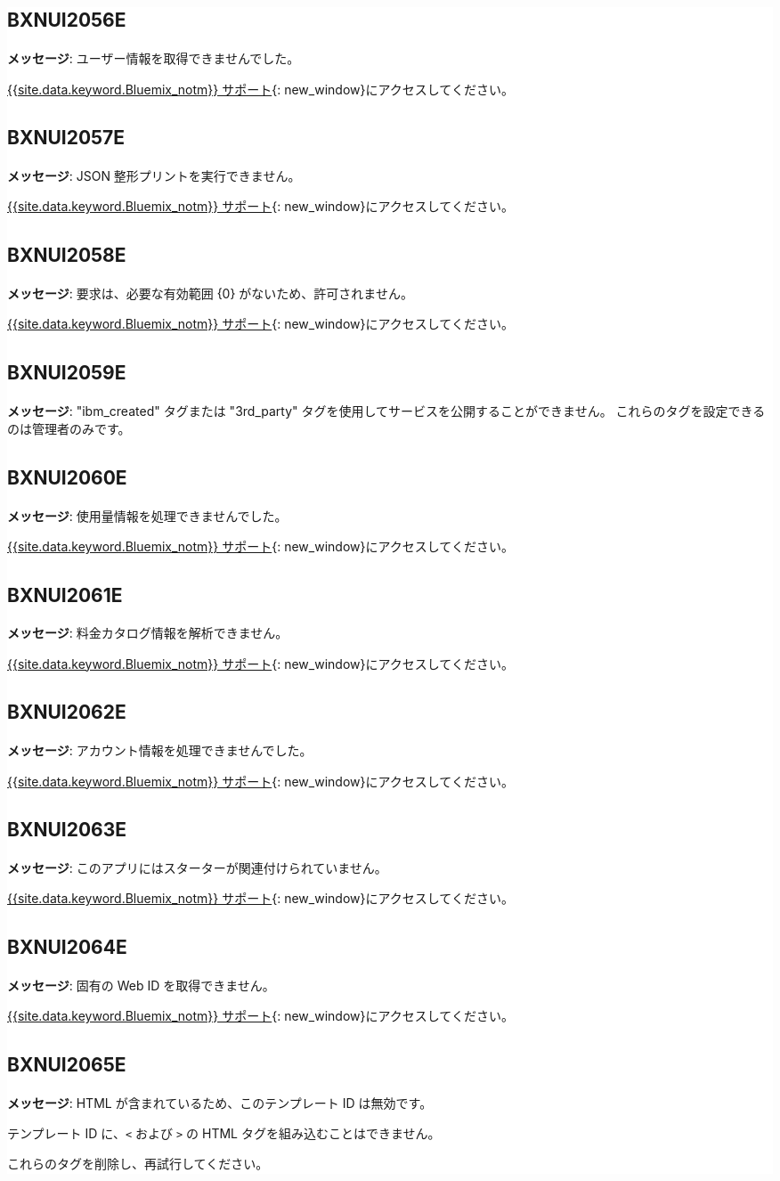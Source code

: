 ## BXNUI2056E
**メッセージ**: ユーザー情報を取得できませんでした。

[{{site.data.keyword.Bluemix_notm}} サポート](http://ibm.biz/bluemixsupport){: new_window}にアクセスしてください。

## BXNUI2057E
**メッセージ**: JSON 整形プリントを実行できません。

[{{site.data.keyword.Bluemix_notm}} サポート](http://ibm.biz/bluemixsupport){: new_window}にアクセスしてください。

## BXNUI2058E
**メッセージ**: 要求は、必要な有効範囲 {0} がないため、許可されません。

[{{site.data.keyword.Bluemix_notm}} サポート](http://ibm.biz/bluemixsupport){: new_window}にアクセスしてください。

## BXNUI2059E
**メッセージ**: "ibm_created" タグまたは "3rd_party" タグを使用してサービスを公開することができません。 これらのタグを設定できるのは管理者のみです。

## BXNUI2060E
**メッセージ**: 使用量情報を処理できませんでした。

[{{site.data.keyword.Bluemix_notm}} サポート](http://ibm.biz/bluemixsupport){: new_window}にアクセスしてください。

## BXNUI2061E
**メッセージ**: 料金カタログ情報を解析できません。

[{{site.data.keyword.Bluemix_notm}} サポート](http://ibm.biz/bluemixsupport){: new_window}にアクセスしてください。

## BXNUI2062E
**メッセージ**: アカウント情報を処理できませんでした。

[{{site.data.keyword.Bluemix_notm}} サポート](http://ibm.biz/bluemixsupport){: new_window}にアクセスしてください。

## BXNUI2063E
**メッセージ**: このアプリにはスターターが関連付けられていません。

[{{site.data.keyword.Bluemix_notm}} サポート](http://ibm.biz/bluemixsupport){: new_window}にアクセスしてください。

## BXNUI2064E
**メッセージ**: 固有の Web ID を取得できません。

[{{site.data.keyword.Bluemix_notm}} サポート](http://ibm.biz/bluemixsupport){: new_window}にアクセスしてください。

## BXNUI2065E
**メッセージ**: HTML が含まれているため、このテンプレート ID は無効です。

テンプレート ID に、`<` および `>` の HTML タグを組み込むことはできません。

これらのタグを削除し、再試行してください。
